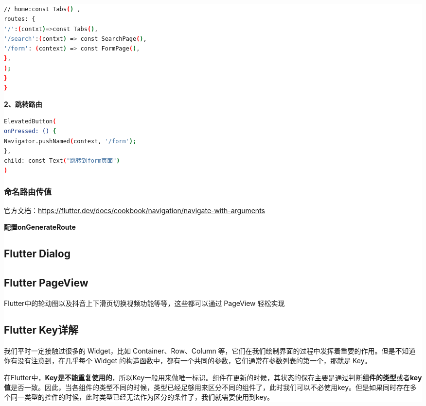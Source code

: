 ```Bash
// home:const Tabs() , 
routes: { 
'/':(contxt)=>const Tabs(), 
'/search':(contxt) => const SearchPage(), 
'/form': (context) => const FormPage(), 
}, 
); 
} 
}
```

**2、跳转路由**

```Bash
ElevatedButton( 
onPressed: () { 
Navigator.pushNamed(context, '/form'); 
}, 
child: const Text("跳转到form页面") 
)
```

### **命名路由传值** 

官方文档：https://flutter.dev/docs/cookbook/navigation/navigate-with-arguments

**配置onGenerateRoute** 

## **Flutter Dialog**

## **Flutter PageView**

 Flutter中的轮动图以及抖音上下滑页切换视频功能等等，这些都可以通过 PageView 轻松实现

## **Flutter Key详解**

我们平时一定接触过很多的 Widget，比如 Container、Row、Column 等，它们在我们绘制界面的过程中发挥着重要的作用。但是不知道你有没有注意到，在几乎每个 Widget 的构造函数中，都有一个共同的参数，它们通常在参数列表的第一个，那就是 Key。 

在Flutter中，**Key是不能重复使用的**，所以Key一般用来做唯一标识。组件在更新的时候，其状态的保存主要是通过判断**组件的类型**或者**key值**是否一致。因此，当各组件的类型不同的时候，类型已经足够用来区分不同的组件了，此时我们可以不必使用key。但是如果同时存在多个同一类型的控件的时候，此时类型已经无法作为区分的条件了，我们就需要使用到key。 
